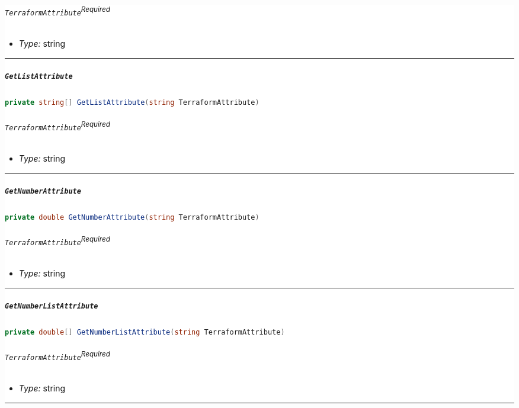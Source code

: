 ###### `TerraformAttribute`<sup>Required</sup> <a name="TerraformAttribute" id="@cdktf/provider-cloudflare.emailRoutingRule.EmailRoutingRuleMatcherOutputReference.getBooleanMapAttribute.parameter.terraformAttribute"></a>

- *Type:* string

---

##### `GetListAttribute` <a name="GetListAttribute" id="@cdktf/provider-cloudflare.emailRoutingRule.EmailRoutingRuleMatcherOutputReference.getListAttribute"></a>

```csharp
private string[] GetListAttribute(string TerraformAttribute)
```

###### `TerraformAttribute`<sup>Required</sup> <a name="TerraformAttribute" id="@cdktf/provider-cloudflare.emailRoutingRule.EmailRoutingRuleMatcherOutputReference.getListAttribute.parameter.terraformAttribute"></a>

- *Type:* string

---

##### `GetNumberAttribute` <a name="GetNumberAttribute" id="@cdktf/provider-cloudflare.emailRoutingRule.EmailRoutingRuleMatcherOutputReference.getNumberAttribute"></a>

```csharp
private double GetNumberAttribute(string TerraformAttribute)
```

###### `TerraformAttribute`<sup>Required</sup> <a name="TerraformAttribute" id="@cdktf/provider-cloudflare.emailRoutingRule.EmailRoutingRuleMatcherOutputReference.getNumberAttribute.parameter.terraformAttribute"></a>

- *Type:* string

---

##### `GetNumberListAttribute` <a name="GetNumberListAttribute" id="@cdktf/provider-cloudflare.emailRoutingRule.EmailRoutingRuleMatcherOutputReference.getNumberListAttribute"></a>

```csharp
private double[] GetNumberListAttribute(string TerraformAttribute)
```

###### `TerraformAttribute`<sup>Required</sup> <a name="TerraformAttribute" id="@cdktf/provider-cloudflare.emailRoutingRule.EmailRoutingRuleMatcherOutputReference.getNumberListAttribute.parameter.terraformAttribute"></a>

- *Type:* string

---